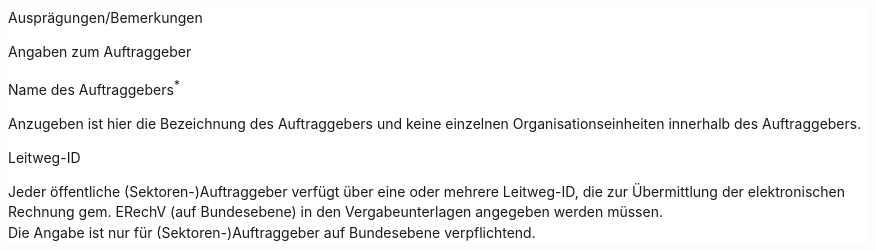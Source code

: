 </th>

<th style="border-bottom: 0.5pt solid ;  font-weight:normal;" align="center" valign="middle" charoff="50">

Ausprägungen/Bemerkungen

</th>

</tr>

</thead>

<tbody valign="top">

<tr>

<td style="border-right: 0.5pt solid ; border-bottom: 0.5pt solid ; " rowspan="5" align="left" valign="top" charoff="50">

Angaben zum Auftraggeber

</td>

<td style="border-right: 0.5pt solid ; border-bottom: 0.5pt solid ; " align="left" valign="top" charoff="50">

Name des Auftraggebers<sup>\*</sup>

</td>

<td style="border-bottom: 0.5pt solid ; " align="justify" valign="top" charoff="50">

Anzugeben ist hier die Bezeichnung des Auftraggebers und keine einzelnen
Organisationseinheiten innerhalb des Auftraggebers.

</td>

</tr>

<tr>

<td style="border-right: 0.5pt solid ; border-bottom: 0.5pt solid ; " align="left" valign="top" charoff="50">

Leitweg-ID

</td>

<td style="border-bottom: 0.5pt solid ; " align="justify" valign="top" charoff="50">

Jeder öffentliche (Sektoren-)Auftraggeber verfügt über eine oder mehrere
Leitweg-ID, die zur Übermittlung der elektronischen Rechnung gem. ERechV
(auf Bundesebene) in den Vergabeunterlagen angegeben werden müssen.  
Die Angabe ist nur für (Sektoren-)Auftraggeber auf Bundesebene
verpflichtend.

</td>

</tr>

<tr>
